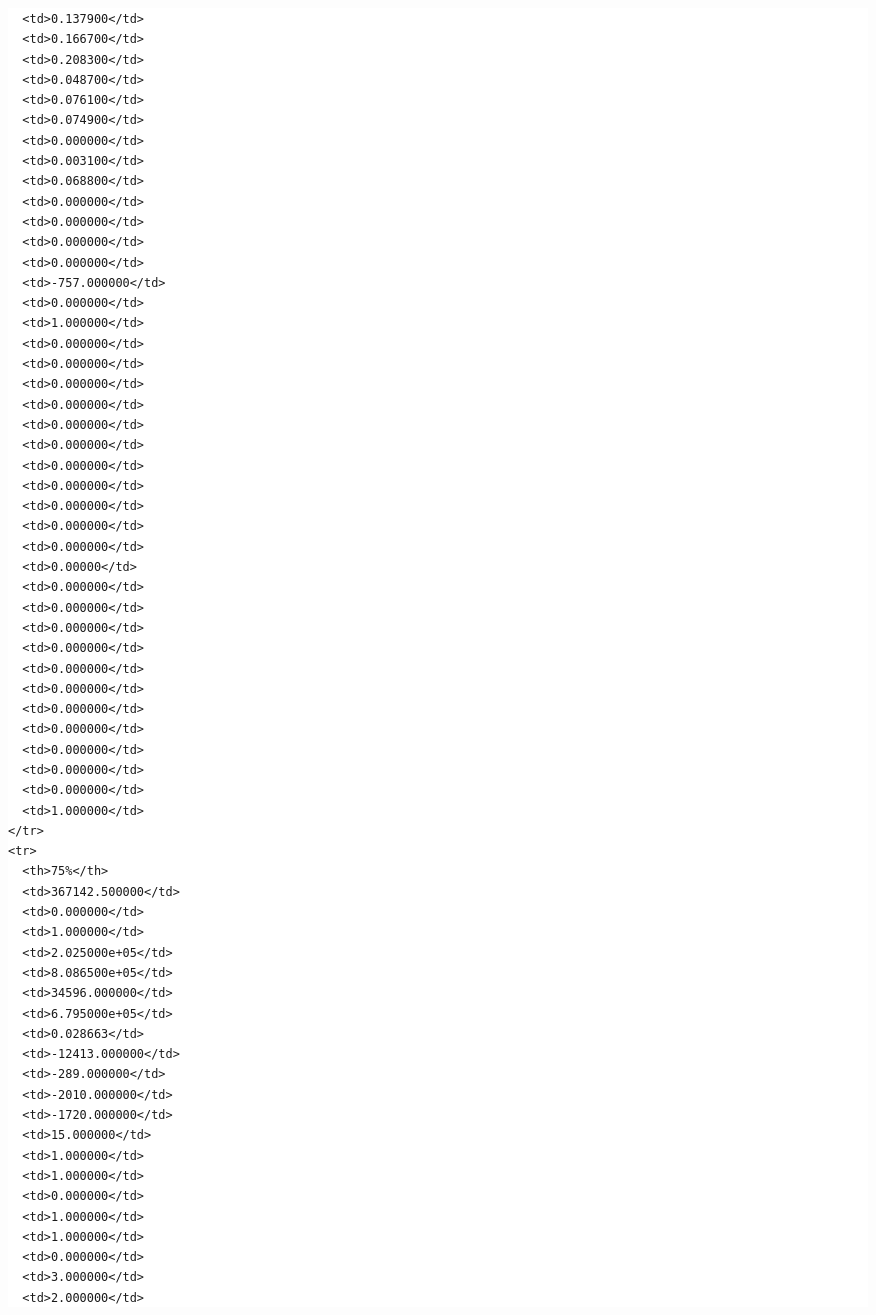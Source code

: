       <td>0.137900</td>
      <td>0.166700</td>
      <td>0.208300</td>
      <td>0.048700</td>
      <td>0.076100</td>
      <td>0.074900</td>
      <td>0.000000</td>
      <td>0.003100</td>
      <td>0.068800</td>
      <td>0.000000</td>
      <td>0.000000</td>
      <td>0.000000</td>
      <td>0.000000</td>
      <td>-757.000000</td>
      <td>0.000000</td>
      <td>1.000000</td>
      <td>0.000000</td>
      <td>0.000000</td>
      <td>0.000000</td>
      <td>0.000000</td>
      <td>0.000000</td>
      <td>0.000000</td>
      <td>0.000000</td>
      <td>0.000000</td>
      <td>0.000000</td>
      <td>0.000000</td>
      <td>0.000000</td>
      <td>0.00000</td>
      <td>0.000000</td>
      <td>0.000000</td>
      <td>0.000000</td>
      <td>0.000000</td>
      <td>0.000000</td>
      <td>0.000000</td>
      <td>0.000000</td>
      <td>0.000000</td>
      <td>0.000000</td>
      <td>0.000000</td>
      <td>0.000000</td>
      <td>1.000000</td>
    </tr>
    <tr>
      <th>75%</th>
      <td>367142.500000</td>
      <td>0.000000</td>
      <td>1.000000</td>
      <td>2.025000e+05</td>
      <td>8.086500e+05</td>
      <td>34596.000000</td>
      <td>6.795000e+05</td>
      <td>0.028663</td>
      <td>-12413.000000</td>
      <td>-289.000000</td>
      <td>-2010.000000</td>
      <td>-1720.000000</td>
      <td>15.000000</td>
      <td>1.000000</td>
      <td>1.000000</td>
      <td>0.000000</td>
      <td>1.000000</td>
      <td>1.000000</td>
      <td>0.000000</td>
      <td>3.000000</td>
      <td>2.000000</td>